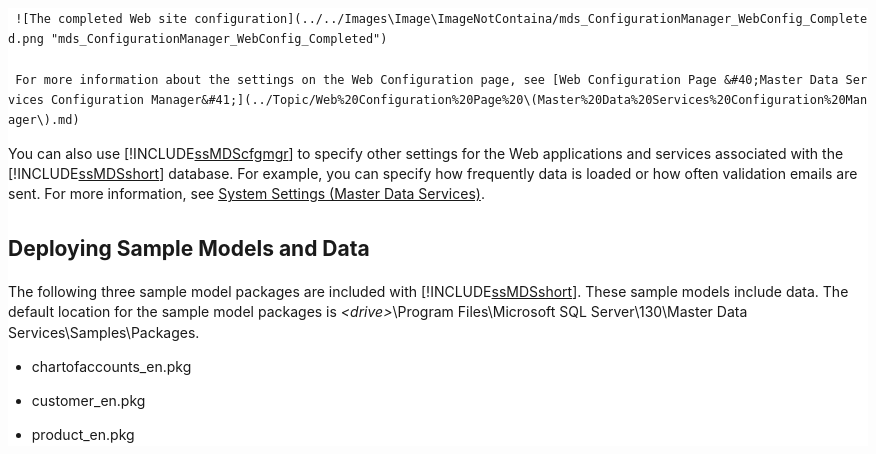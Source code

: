      ![The completed Web site configuration](../../Images\Image\ImageNotContaina/mds_ConfigurationManager_WebConfig_Completed.png "mds_ConfigurationManager_WebConfig_Completed")  
  
     For more information about the settings on the Web Configuration page, see [Web Configuration Page &#40;Master Data Services Configuration Manager&#41;](../Topic/Web%20Configuration%20Page%20\(Master%20Data%20Services%20Configuration%20Manager\).md)  
  
 You can also use [!INCLUDE[ssMDScfgmgr](../../Token\Other/ssMDScfgmgr_md.md)] to specify other settings for the Web applications and services associated with the [!INCLUDE[ssMDSshort](../../Token\Other/ssMDSshort_md.md)] database. For example, you can specify how frequently data is loaded or how often validation emails are sent. For more information, see [System Settings &#40;Master Data Services&#41;](../Topic/System%20Settings%20\(Master%20Data%20Services\).md).  
  
##  <a name="deploySample"></a> Deploying Sample Models and Data  
 The following three sample model packages are included with  [!INCLUDE[ssMDSshort](../../Token\Other/ssMDSshort_md.md)].   These sample models include data. The default location for the sample model packages is *\<drive\>*\\Program Files\\Microsoft SQL Server\\130\\Master Data Services\\Samples\\Packages.  
  
-   chartofaccounts\_en.pkg  
  
-   customer\_en.pkg  
  
-   product\_en.pkg  
  